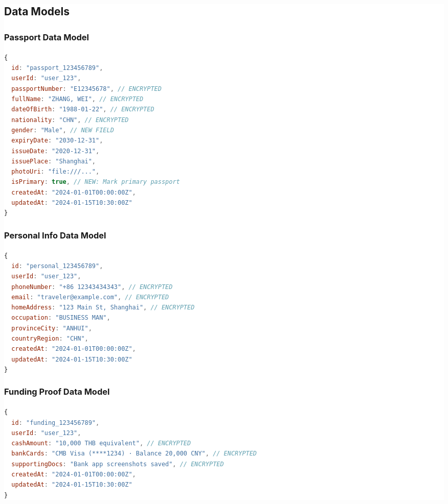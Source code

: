 ## Data Models

### Passport Data Model

```javascript
{
  id: "passport_123456789",
  userId: "user_123",
  passportNumber: "E12345678", // ENCRYPTED
  fullName: "ZHANG, WEI", // ENCRYPTED
  dateOfBirth: "1988-01-22", // ENCRYPTED
  nationality: "CHN", // ENCRYPTED
  gender: "Male", // NEW FIELD
  expiryDate: "2030-12-31",
  issueDate: "2020-12-31",
  issuePlace: "Shanghai",
  photoUri: "file:///...",
  isPrimary: true, // NEW: Mark primary passport
  createdAt: "2024-01-01T00:00:00Z",
  updatedAt: "2024-01-15T10:30:00Z"
}
```

### Personal Info Data Model

```javascript
{
  id: "personal_123456789",
  userId: "user_123",
  phoneNumber: "+86 12343434343", // ENCRYPTED
  email: "traveler@example.com", // ENCRYPTED
  homeAddress: "123 Main St, Shanghai", // ENCRYPTED
  occupation: "BUSINESS MAN",
  provinceCity: "ANHUI",
  countryRegion: "CHN",
  createdAt: "2024-01-01T00:00:00Z",
  updatedAt: "2024-01-15T10:30:00Z"
}
```

### Funding Proof Data Model

```javascript
{
  id: "funding_123456789",
  userId: "user_123",
  cashAmount: "10,000 THB equivalent", // ENCRYPTED
  bankCards: "CMB Visa (****1234) · Balance 20,000 CNY", // ENCRYPTED
  supportingDocs: "Bank app screenshots saved", // ENCRYPTED
  createdAt: "2024-01-01T00:00:00Z",
  updatedAt: "2024-01-15T10:30:00Z"
}
```
